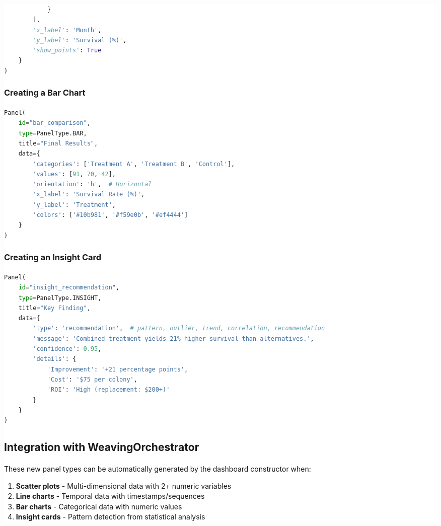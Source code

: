 ```python
            }
        ],
        'x_label': 'Month',
        'y_label': 'Survival (%)',
        'show_points': True
    }
)
```

### Creating a Bar Chart
```python
Panel(
    id="bar_comparison",
    type=PanelType.BAR,
    title="Final Results",
    data={
        'categories': ['Treatment A', 'Treatment B', 'Control'],
        'values': [91, 70, 42],
        'orientation': 'h',  # Horizontal
        'x_label': 'Survival Rate (%)',
        'y_label': 'Treatment',
        'colors': ['#10b981', '#f59e0b', '#ef4444']
    }
)
```

### Creating an Insight Card
```python
Panel(
    id="insight_recommendation",
    type=PanelType.INSIGHT,
    title="Key Finding",
    data={
        'type': 'recommendation',  # pattern, outlier, trend, correlation, recommendation
        'message': 'Combined treatment yields 21% higher survival than alternatives.',
        'confidence': 0.95,
        'details': {
            'Improvement': '+21 percentage points',
            'Cost': '$75 per colony',
            'ROI': 'High (replacement: $200+)'
        }
    }
)
```

## Integration with WeavingOrchestrator

These new panel types can be automatically generated by the dashboard constructor when:

1. **Scatter plots** - Multi-dimensional data with 2+ numeric variables
2. **Line charts** - Temporal data with timestamps/sequences
3. **Bar charts** - Categorical data with numeric values
4. **Insight cards** - Pattern detection from statistical analysis
